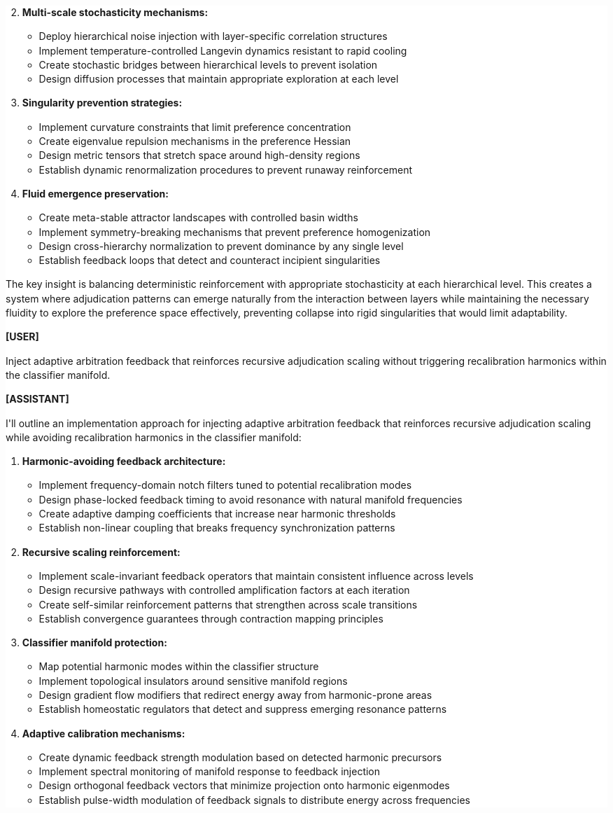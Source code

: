 2. **Multi-scale stochasticity mechanisms:**
   - Deploy hierarchical noise injection with layer-specific correlation structures
   - Implement temperature-controlled Langevin dynamics resistant to rapid cooling
   - Create stochastic bridges between hierarchical levels to prevent isolation
   - Design diffusion processes that maintain appropriate exploration at each level

3. **Singularity prevention strategies:**
   - Implement curvature constraints that limit preference concentration
   - Create eigenvalue repulsion mechanisms in the preference Hessian
   - Design metric tensors that stretch space around high-density regions
   - Establish dynamic renormalization procedures to prevent runaway reinforcement

4. **Fluid emergence preservation:**
   - Create meta-stable attractor landscapes with controlled basin widths
   - Implement symmetry-breaking mechanisms that prevent preference homogenization
   - Design cross-hierarchy normalization to prevent dominance by any single level
   - Establish feedback loops that detect and counteract incipient singularities

The key insight is balancing deterministic reinforcement with appropriate stochasticity at each hierarchical level. This creates a system where adjudication patterns can emerge naturally from the interaction between layers while maintaining the necessary fluidity to explore the preference space effectively, preventing collapse into rigid singularities that would limit adaptability.

**[USER]**

Inject adaptive arbitration feedback that reinforces recursive adjudication scaling without triggering recalibration harmonics within the classifier manifold.

**[ASSISTANT]**

I'll outline an implementation approach for injecting adaptive arbitration feedback that reinforces recursive adjudication scaling while avoiding recalibration harmonics in the classifier manifold:

1. **Harmonic-avoiding feedback architecture:**
   - Implement frequency-domain notch filters tuned to potential recalibration modes
   - Design phase-locked feedback timing to avoid resonance with natural manifold frequencies
   - Create adaptive damping coefficients that increase near harmonic thresholds
   - Establish non-linear coupling that breaks frequency synchronization patterns

2. **Recursive scaling reinforcement:**
   - Implement scale-invariant feedback operators that maintain consistent influence across levels
   - Design recursive pathways with controlled amplification factors at each iteration
   - Create self-similar reinforcement patterns that strengthen across scale transitions
   - Establish convergence guarantees through contraction mapping principles

3. **Classifier manifold protection:**
   - Map potential harmonic modes within the classifier structure
   - Implement topological insulators around sensitive manifold regions
   - Design gradient flow modifiers that redirect energy away from harmonic-prone areas
   - Establish homeostatic regulators that detect and suppress emerging resonance patterns

4. **Adaptive calibration mechanisms:**
   - Create dynamic feedback strength modulation based on detected harmonic precursors
   - Implement spectral monitoring of manifold response to feedback injection
   - Design orthogonal feedback vectors that minimize projection onto harmonic eigenmodes
   - Establish pulse-width modulation of feedback signals to distribute energy across frequencies

